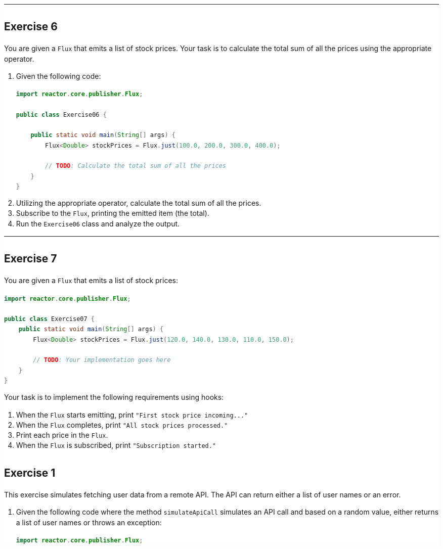 ----

## Exercise 6
You are given a `Flux` that emits a list of stock prices. Your task is to calculate the total sum of all the prices using the appropriate operator.
1. Given the following code:
    ```java
    import reactor.core.publisher.Flux;

    public class Exercise06 {

        public static void main(String[] args) {
            Flux<Double> stockPrices = Flux.just(100.0, 200.0, 300.0, 400.0);

            // TODO: Calculate the total sum of all the prices
        }
    }
   ```
2. Utilizing the appropriate operator, calculate the total sum of all the prices.
3. Subscribe to the `Flux`, printing the emitted item (the total).
4. Run the `Exercise06` class and analyze the output.

----

## Exercise 7
You are given a `Flux` that emits a list of stock prices:
```java
import reactor.core.publisher.Flux;

public class Exercise07 {
    public static void main(String[] args) {
        Flux<Double> stockPrices = Flux.just(120.0, 140.0, 130.0, 110.0, 150.0);

        // TODO: Your implementation goes here
    }
}
```
Your task is to implement the following requirements using hooks:
1. When the `Flux` starts emitting, print `"First stock price incoming..."`
2. When the `Flux` completes, print `"All stock prices processed."`
3. Print each price in the `Flux`.
4. When the `Flux` is subscribed, print `"Subscription started."`


## Exercise 1
This exercise simulates fetching user data from a remote API. The API can return either a list of user names or an error.
1. Given the following code where the method `simulateApiCall` simulates an API call and based on a random value, either returns a list of user names or throws an exception:
    ```java
    import reactor.core.publisher.Flux;
